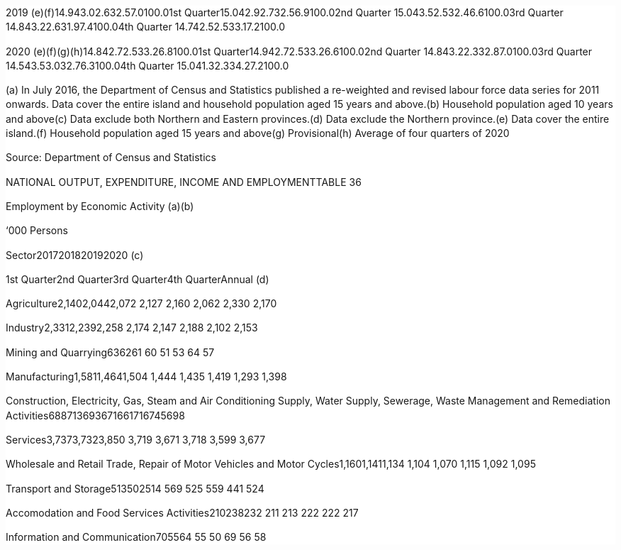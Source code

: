 2019 (e)(f)14.943.02.632.57.0100.01st Quarter15.042.92.732.56.9100.02nd Quarter 15.043.52.532.46.6100.03rd Quarter 14.843.22.631.97.4100.04th Quarter 14.742.52.533.17.2100.0

2020 (e)(f)(g)(h)14.842.72.533.26.8100.01st Quarter14.942.72.533.26.6100.02nd Quarter 14.843.22.332.87.0100.03rd Quarter 14.543.53.032.76.3100.04th Quarter 15.041.32.334.27.2100.0

(a) In July 2016, the Department of Census and Statistics published a re-weighted and revised labour force data series for 2011 onwards. Data cover the entire island and household population aged 15 years and above.(b) Household population aged 10 years and above(c) Data exclude both Northern and Eastern provinces.(d) Data exclude the Northern province.(e) Data cover the entire island.(f) Household population aged 15 years and above(g) Provisional(h) Average of four quarters of 2020

Source: Department of Census and Statistics

NATIONAL OUTPUT, EXPENDITURE, INCOME AND EMPLOYMENTTABLE 36

Employment by Economic Activity (a)(b)

‘000 Persons

Sector2017201820192020 (c)

1st Quarter2nd Quarter3rd Quarter4th QuarterAnnual (d)

Agriculture2,1402,0442,072 2,127 2,160 2,062 2,330 2,170

Industry2,3312,2392,258 2,174 2,147 2,188 2,102 2,153

Mining and Quarrying636261 60 51 53 64 57

Manufacturing1,5811,4641,504 1,444 1,435 1,419 1,293 1,398

Construction, Electricity, Gas, Steam and Air Conditioning Supply, Water Supply, Sewerage, Waste Management and Remediation Activities688713693671661716745698

Services3,7373,7323,850 3,719 3,671 3,718 3,599 3,677

Wholesale and Retail Trade, Repair of Motor Vehicles and Motor Cycles1,1601,1411,134 1,104 1,070 1,115 1,092 1,095

Transport and Storage513502514 569 525 559 441 524

Accomodation and Food Services Activities210238232 211 213 222 222 217

Information and Communication705564 55 50 69 56 58

